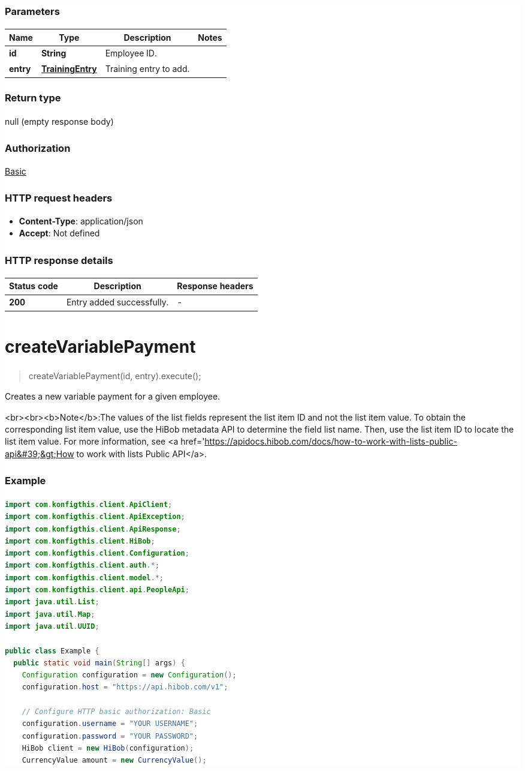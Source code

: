 ### Parameters

| Name | Type | Description  | Notes |
|------------- | ------------- | ------------- | -------------|
| **id** | **String**| Employee ID. | |
| **entry** | [**TrainingEntry**](TrainingEntry.md)| Training entry to add. | |

### Return type

null (empty response body)

### Authorization

[Basic](../README.md#Basic)

### HTTP request headers

 - **Content-Type**: application/json
 - **Accept**: Not defined

### HTTP response details
| Status code | Description | Response headers |
|-------------|-------------|------------------|
| **200** | Entry added successfully. |  -  |

<a name="createVariablePayment"></a>
# **createVariablePayment**
> createVariablePayment(id, entry).execute();

Creates a new variable payment for a given employee.

&lt;br&gt;&lt;br&gt;&lt;b&gt;Note&lt;/b&gt;:The values of the list fields represent the list item ID and not the list item value. To obtain the corresponding list item value, use the HiBob metadata API to determine the field list name. Then, use the list item ID to locate the list item value. For more information, see &lt;a href&#x3D;&#39;https://apidocs.hibob.com/docs/how-to-work-with-lists-public-api&#39;&gt;How to work with lists Public API&lt;/a&gt;.

### Example
```java
import com.konfigthis.client.ApiClient;
import com.konfigthis.client.ApiException;
import com.konfigthis.client.ApiResponse;
import com.konfigthis.client.HiBob;
import com.konfigthis.client.Configuration;
import com.konfigthis.client.auth.*;
import com.konfigthis.client.model.*;
import com.konfigthis.client.api.PeopleApi;
import java.util.List;
import java.util.Map;
import java.util.UUID;

public class Example {
  public static void main(String[] args) {
    Configuration configuration = new Configuration();
    configuration.host = "https://api.hibob.com/v1";
    
    // Configure HTTP basic authorization: Basic
    configuration.username = "YOUR USERNAME";
    configuration.password = "YOUR PASSWORD";
    HiBob client = new HiBob(configuration);
    CurrencyValue amount = new CurrencyValue();
```
